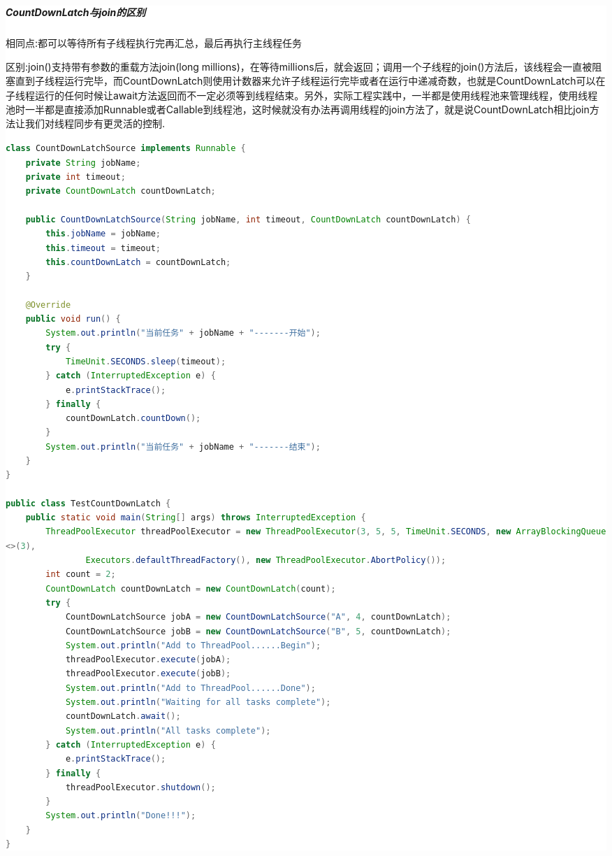 ##### CountDownLatch与join的区别

相同点:都可以等待所有子线程执行完再汇总，最后再执行主线程任务

区别:join()支持带有参数的重载方法join(long millions)，在等待millions后，就会返回；调用一个子线程的join()方法后，该线程会一直被阻塞直到子线程运行完毕，而CountDownLatch则使用计数器来允许子线程运行完毕或者在运行中递减奇数，也就是CountDownLatch可以在子线程运行的任何时候让await方法返回而不一定必须等到线程结束。另外，实际工程实践中，一半都是使用线程池来管理线程，使用线程池时一半都是直接添加Runnable或者Callable到线程池，这时候就没有办法再调用线程的join方法了，就是说CountDownLatch相比join方法让我们对线程同步有更灵活的控制.

```java
class CountDownLatchSource implements Runnable {
    private String jobName;
    private int timeout;
    private CountDownLatch countDownLatch;

    public CountDownLatchSource(String jobName, int timeout, CountDownLatch countDownLatch) {
        this.jobName = jobName;
        this.timeout = timeout;
        this.countDownLatch = countDownLatch;
    }

    @Override
    public void run() {
        System.out.println("当前任务" + jobName + "-------开始");
        try {
            TimeUnit.SECONDS.sleep(timeout);
        } catch (InterruptedException e) {
            e.printStackTrace();
        } finally {
            countDownLatch.countDown();
        }
        System.out.println("当前任务" + jobName + "-------结束");
    }
}

public class TestCountDownLatch {
    public static void main(String[] args) throws InterruptedException {
        ThreadPoolExecutor threadPoolExecutor = new ThreadPoolExecutor(3, 5, 5, TimeUnit.SECONDS, new ArrayBlockingQueue<>(3),
                Executors.defaultThreadFactory(), new ThreadPoolExecutor.AbortPolicy());
        int count = 2;
        CountDownLatch countDownLatch = new CountDownLatch(count);
        try {
            CountDownLatchSource jobA = new CountDownLatchSource("A", 4, countDownLatch);
            CountDownLatchSource jobB = new CountDownLatchSource("B", 5, countDownLatch);
            System.out.println("Add to ThreadPool......Begin");
            threadPoolExecutor.execute(jobA);
            threadPoolExecutor.execute(jobB);
            System.out.println("Add to ThreadPool......Done");
            System.out.println("Waiting for all tasks complete");
            countDownLatch.await();
            System.out.println("All tasks complete");
        } catch (InterruptedException e) {
            e.printStackTrace();
        } finally {
            threadPoolExecutor.shutdown();
        }
        System.out.println("Done!!!");
    }
}
```
